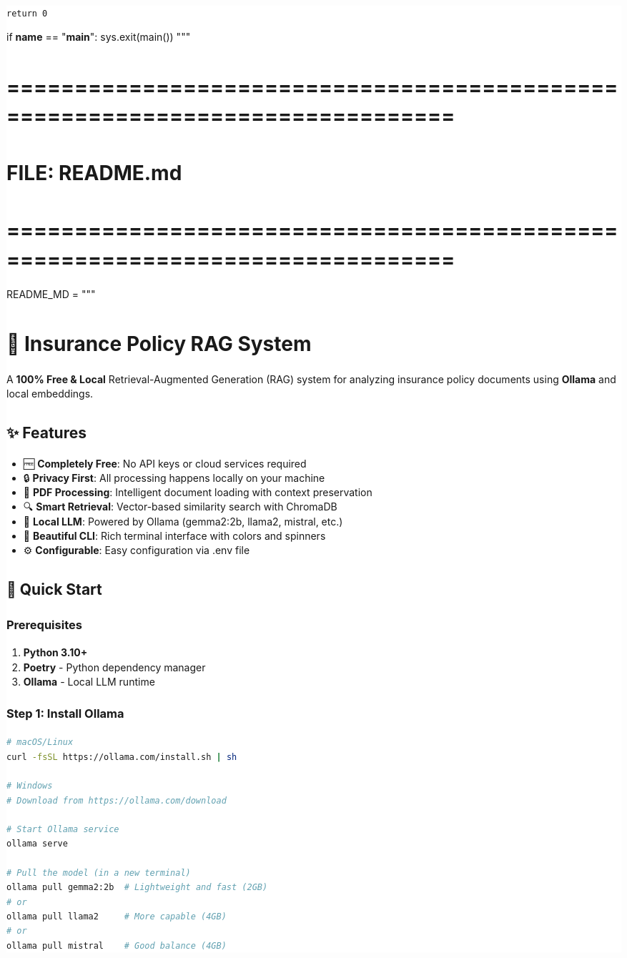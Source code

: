     return 0

if **name** == "**main**":
sys.exit(main())
"""

# ==============================================================================

# FILE: README.md

# ==============================================================================

README_MD = """

# 🏥 Insurance Policy RAG System

A **100% Free & Local** Retrieval-Augmented Generation (RAG) system for analyzing insurance policy documents using **Ollama** and local embeddings.

## ✨ Features

- 🆓 **Completely Free**: No API keys or cloud services required
- 🔒 **Privacy First**: All processing happens locally on your machine
- 📄 **PDF Processing**: Intelligent document loading with context preservation
- 🔍 **Smart Retrieval**: Vector-based similarity search with ChromaDB
- 🤖 **Local LLM**: Powered by Ollama (gemma2:2b, llama2, mistral, etc.)
- 🎨 **Beautiful CLI**: Rich terminal interface with colors and spinners
- ⚙️ **Configurable**: Easy configuration via .env file

## 🚀 Quick Start

### Prerequisites

1. **Python 3.10+**
2. **Poetry** - Python dependency manager
3. **Ollama** - Local LLM runtime

### Step 1: Install Ollama

```bash
# macOS/Linux
curl -fsSL https://ollama.com/install.sh | sh

# Windows
# Download from https://ollama.com/download

# Start Ollama service
ollama serve

# Pull the model (in a new terminal)
ollama pull gemma2:2b  # Lightweight and fast (2GB)
# or
ollama pull llama2     # More capable (4GB)
# or
ollama pull mistral    # Good balance (4GB)
```
